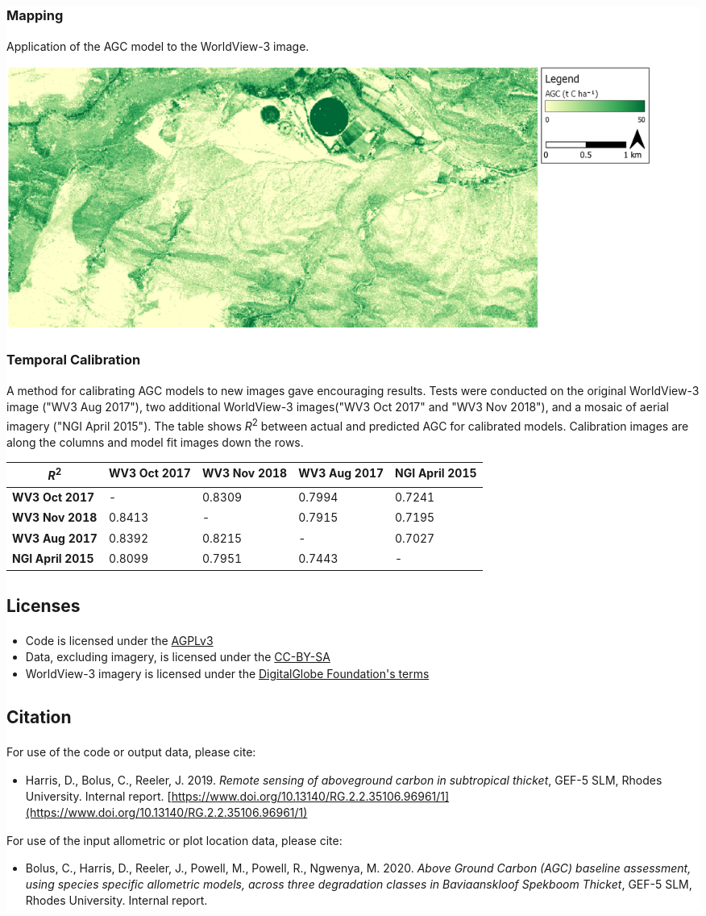 ### Mapping
Application of the AGC model to the WorldView-3 image.

<img src="data/outputs/plots/study_area_map_univariate_agc.png" data-canonical-src="data/outputs/plots/study_area_map_univariate_agc.png" alt="Application of the AGC model" width="800"/>

### Temporal Calibration
A method for calibrating AGC models to new images gave encouraging results.  Tests were conducted on the original WorldView-3 image ("WV3 Aug 2017"), two additional WorldView-3 images("WV3 Oct 2017" and "WV3 Nov 2018"), and a mosaic of aerial imagery ("NGI April 2015").  The table shows *R*<sup>2</sup> between actual and predicted AGC for calibrated models.  Calibration images are along the columns and model fit images down the rows.

*R*<sup>2</sup> | WV3 Oct 2017 | WV3 Nov 2018 | WV3 Aug 2017 | NGI April 2015
---|--------------|--------------|--------------|---------------
**WV3 Oct 2017** | - | 0.8309 | 0.7994 | 0.7241
**WV3 Nov 2018** | 0.8413 | - | 0.7915 | 0.7195
**WV3 Aug 2017** | 0.8392 | 0.8215 | - | 0.7027
**NGI April 2015** | 0.8099 | 0.7951 | 0.7443 | -

## Licenses
- Code is licensed under the [AGPLv3](https://www.gnu.org/licenses/agpl-3.0.en.html)
- Data, excluding imagery, is licensed under the [CC-BY-SA](https://creativecommons.org/licenses/by-sa/4.0)
- WorldView-3 imagery is licensed under the [DigitalGlobe Foundation's terms](data/WV3_attribution)

## Citation
For use of the code or output data, please cite: 
- Harris, D., Bolus, C., Reeler, J. 2019. *Remote sensing of aboveground carbon in subtropical thicket*, GEF-5 SLM, Rhodes University. Internal report. [https://www.doi.org/10.13140/RG.2.2.35106.96961/1](https://www.doi.org/10.13140/RG.2.2.35106.96961/1)

For use of the input allometric or plot location data, please cite: 
- Bolus,  C., Harris, D., Reeler,  J., Powell, M.,  Powell, R., Ngwenya, M. 2020. *Above Ground Carbon (AGC) baseline assessment, using species specific allometric models, across  three  degradation  classes  in  Baviaanskloof Spekboom Thicket*, GEF-5  SLM,  Rhodes University. Internal report.

